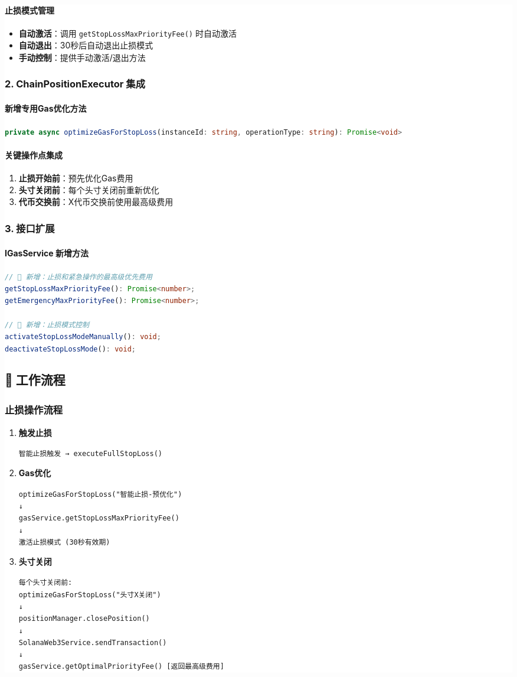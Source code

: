 #### 止损模式管理
- **自动激活**：调用 `getStopLossMaxPriorityFee()` 时自动激活
- **自动退出**：30秒后自动退出止损模式
- **手动控制**：提供手动激活/退出方法

### 2. ChainPositionExecutor 集成

#### 新增专用Gas优化方法
```typescript
private async optimizeGasForStopLoss(instanceId: string, operationType: string): Promise<void>
```

#### 关键操作点集成
1. **止损开始前**：预先优化Gas费用
2. **头寸关闭前**：每个头寸关闭前重新优化
3. **代币交换前**：X代币交换前使用最高级费用

### 3. 接口扩展

#### IGasService 新增方法
```typescript
// 🚀 新增：止损和紧急操作的最高级优先费用
getStopLossMaxPriorityFee(): Promise<number>;
getEmergencyMaxPriorityFee(): Promise<number>;

// 🚀 新增：止损模式控制
activateStopLossModeManually(): void;
deactivateStopLossMode(): void;
```

## 🔄 工作流程

### 止损操作流程

1. **触发止损**
   ```
   智能止损触发 → executeFullStopLoss()
   ```

2. **Gas优化**
   ```
   optimizeGasForStopLoss("智能止损-预优化")
   ↓
   gasService.getStopLossMaxPriorityFee()
   ↓
   激活止损模式 (30秒有效期)
   ```

3. **头寸关闭**
   ```
   每个头寸关闭前:
   optimizeGasForStopLoss("头寸X关闭")
   ↓
   positionManager.closePosition()
   ↓
   SolanaWeb3Service.sendTransaction()
   ↓
   gasService.getOptimalPriorityFee() [返回最高级费用]
   ```
